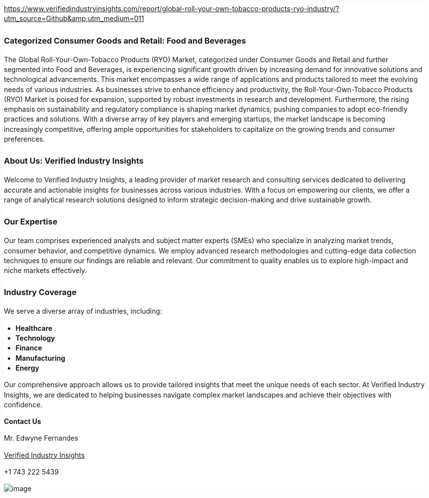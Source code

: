 </strong><a href="https://www.verifiedindustryinsights.com/report/global-roll-your-own-tobacco-products-ryo-industry/?utm_source=Github&amp;utm_medium=011">https://www.verifiedindustryinsights.com/report/global-roll-your-own-tobacco-products-ryo-industry/?utm_source=Github&amp;utm_medium=011</a>&nbsp;</p><h3>Categorized Consumer Goods and Retail: Food and Beverages </h3><p>The Global Roll-Your-Own-Tobacco Products (RYO) Market, categorized under Consumer Goods and Retail and further segmented into Food and Beverages, is experiencing significant growth driven by increasing demand for innovative solutions and technological advancements. This market encompasses a wide range of applications and products tailored to meet the evolving needs of various industries. As businesses strive to enhance efficiency and productivity, the Roll-Your-Own-Tobacco Products (RYO) Market is poised for expansion, supported by robust investments in research and development. Furthermore, the rising emphasis on sustainability and regulatory compliance is shaping market dynamics, pushing companies to adopt eco-friendly practices and solutions. With a diverse array of key players and emerging startups, the market landscape is becoming increasingly competitive, offering ample opportunities for stakeholders to capitalize on the growing trends and consumer preferences.</p><h3>About Us: Verified Industry Insights</h3><p>Welcome to Verified Industry Insights, a leading provider of market research and consulting services dedicated to delivering accurate and actionable insights for businesses across various industries. With a focus on empowering our clients, we offer a range of analytical research solutions designed to inform strategic decision-making and drive sustainable growth.</p><h3>Our Expertise</h3><p>Our team comprises experienced analysts and subject matter experts (SMEs) who specialize in analyzing market trends, consumer behavior, and competitive dynamics. We employ advanced research methodologies and cutting-edge data collection techniques to ensure our findings are reliable and relevant. Our commitment to quality enables us to explore high-impact and niche markets effectively.</p><h3>Industry Coverage</h3><p>We serve a diverse array of industries, including:</p><ul><li><strong>Healthcare</strong></li><li><strong>Technology</strong></li><li><strong>Finance</strong></li><li><strong>Manufacturing</strong></li><li><strong>Energy</strong></li></ul><p>Our comprehensive approach allows us to provide tailored insights that meet the unique needs of each sector. At Verified Industry Insights, we are dedicated to helping businesses navigate complex market landscapes and achieve their objectives with confidence.</p><p><strong>Contact Us</strong></p><p>Mr. Edwyne Fernandes</p><p><a href="https://www.verifiedindustryinsights.com/">Verified Industry Insights</a></p><p>+1 743 222 5439</p>
![image](https://github.com/user-attachments/assets/0dddb1d5-8b98-4eda-8e53-a06341bb1785)
